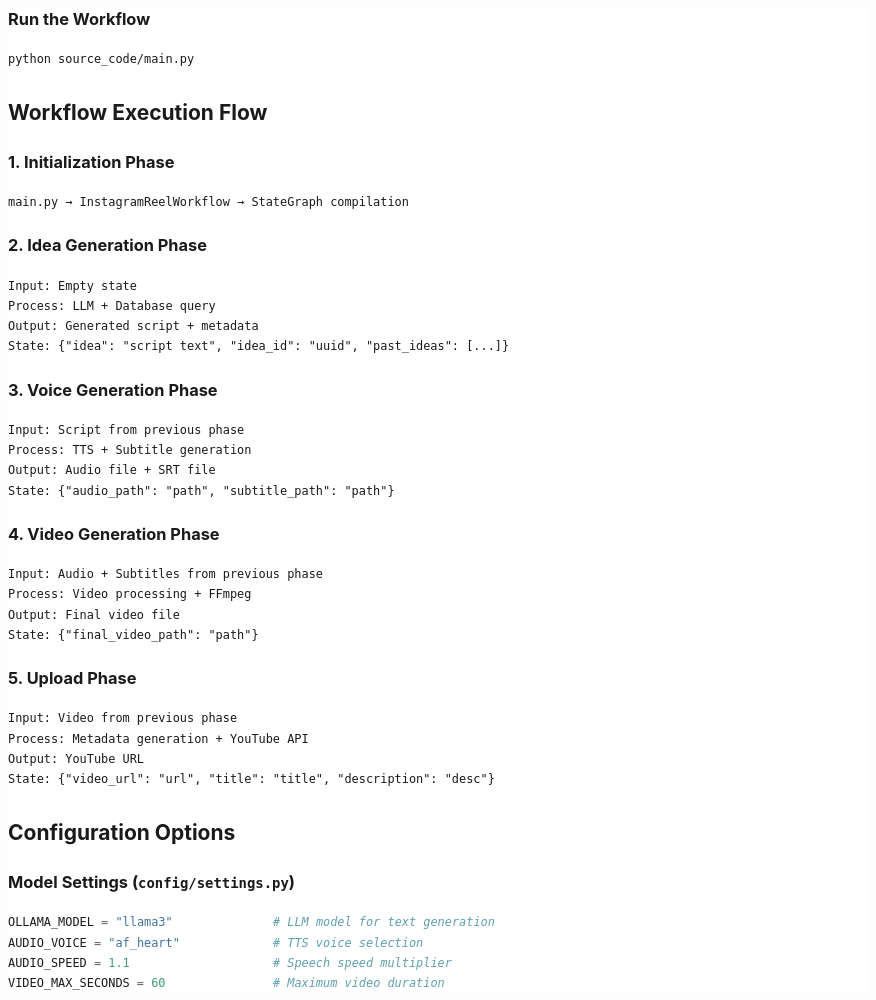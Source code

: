 ### Run the Workflow

```bash
python source_code/main.py
```

## Workflow Execution Flow

### 1. Initialization Phase
```
main.py → InstagramReelWorkflow → StateGraph compilation
```

### 2. Idea Generation Phase
```
Input: Empty state
Process: LLM + Database query
Output: Generated script + metadata
State: {"idea": "script text", "idea_id": "uuid", "past_ideas": [...]}
```

### 3. Voice Generation Phase
```
Input: Script from previous phase
Process: TTS + Subtitle generation
Output: Audio file + SRT file
State: {"audio_path": "path", "subtitle_path": "path"}
```

### 4. Video Generation Phase
```
Input: Audio + Subtitles from previous phase
Process: Video processing + FFmpeg
Output: Final video file
State: {"final_video_path": "path"}
```

### 5. Upload Phase
```
Input: Video from previous phase
Process: Metadata generation + YouTube API
Output: YouTube URL
State: {"video_url": "url", "title": "title", "description": "desc"}
```

## Configuration Options

### Model Settings (`config/settings.py`)
```python
OLLAMA_MODEL = "llama3"              # LLM model for text generation
AUDIO_VOICE = "af_heart"             # TTS voice selection
AUDIO_SPEED = 1.1                    # Speech speed multiplier
VIDEO_MAX_SECONDS = 60               # Maximum video duration
```
